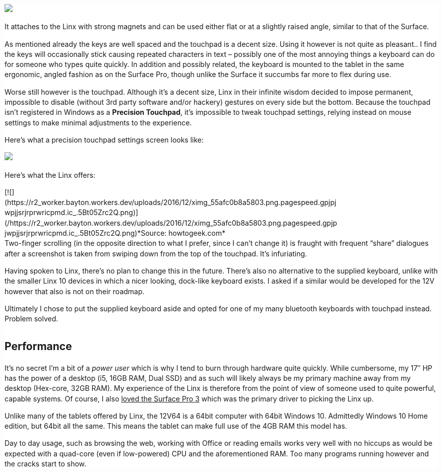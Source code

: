[![](https://r2_worker.bayton.workers.dev/uploads/2016/12/WP_20161230_23_29_51_Rich.jpg)](/https://r2_worker.bayton.workers.dev/uploads/2016/12/WP_20161230_23_29_51_Rich.jpg)

It attaches to the Linx with strong magnets and can be used either flat or at a slightly raised angle, similar to that of the Surface.

As mentioned already the keys are well spaced and the touchpad is a decent size. Using it however is not quite as pleasant.. I find the keys will occasionally stick causing repeated characters in text – possibly one of the most annoying things a keyboard can do for someone who types quite quickly. In addition and possibly related, the keyboard is mounted to the tablet in the same ergonomic, angled fashion as on the Surface Pro, though unlike the Surface it succumbs far more to flex during use.

Worse still however is the touchpad. Although it’s a decent size, Linx in their infinite wisdom decided to impose permanent, impossible to disable (without 3rd party software and/or hackery) gestures on every side but the bottom. Because the touchpad isn’t registered in Windows as a **Precision Touchpad**, it’s impossible to tweak touchpad settings, relying instead on mouse settings to make minimal adjustments to the experience.

Here’s what a precision touchpad settings screen looks like:

[![](https://r2_worker.bayton.workers.dev/uploads/2016/12/Screenshot-2.png)](/https://r2_worker.bayton.workers.dev/uploads/2016/12/Screenshot-2.png)

Here’s what the Linx offers:

<div class="wp-caption alignnone" id="attachment_3516" style="width: 660px">[![](https://r2_worker.bayton.workers.dev/uploads/2016/12/ximg_55afc0b8a5803.png.pagespeed.gpjpjwpjjsrjrprwricpmd.ic_.5Bt05Zrc2Q.png)](/https://r2_worker.bayton.workers.dev/uploads/2016/12/ximg_55afc0b8a5803.png.pagespeed.gpjpjwpjjsrjrprwricpmd.ic_.5Bt05Zrc2Q.png)*Source: howtogeek.com*

</div>Two-finger scrolling (in the opposite direction to what I prefer, since I can’t change it) is fraught with frequent “share” dialogues after a screenshot is taken from swiping down from the top of the touchpad. It’s infuriating.

Having spoken to Linx, there’s no plan to change this in the future. There’s also no alternative to the supplied keyboard, unlike with the smaller Linx 10 devices in which a nicer looking, dock-like keyboard exists. I asked if a similar would be developed for the 12V however that also is not on their roadmap.

Ultimately I chose to put the supplied keyboard aside and opted for one of my many bluetooth keyboards with touchpad instead. Problem solved.

Performance
-----------

It’s no secret I’m a bit of a *power user* which is why I tend to burn through hardware quite quickly. While cumbersome, my 17″ HP has the power of a desktop (i5, 16GB RAM, Dual SSD) and as such will likely always be my primary machine away from my desktop (Hex-core, 32GB RAM). My experience of the Linx is therefore from the point of view of someone used to quite powerful, capable systems. Of course, I also [loved the Surface Pro 3](/2015/09/thoughts-on-the-surface-pro-3/) which was the primary driver to picking the Linx up.

Unlike many of the tablets offered by Linx, the 12V64 is a 64bit computer with 64bit Windows 10. Admittedly Windows 10 Home edition, but 64bit all the same. This means the tablet can make full use of the 4GB RAM this model has.

Day to day usage, such as browsing the web, working with Office or reading emails works very well with no hiccups as would be expected with a quad-core (even if low-powered) CPU and the aforementioned RAM. Too many programs running however and the cracks start to show.

